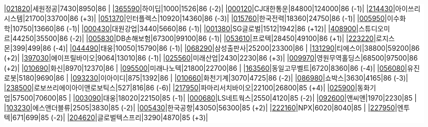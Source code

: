 |[021820](https://finance.daum.net/quotes/A021820)|세원정공|7430|8950|86 |
|[365590](https://finance.daum.net/quotes/A365590)|하이딥|1000|1526|86 (-2)|
|[000120](https://finance.daum.net/quotes/A000120)|CJ대한통운|84800|124000|86 (-1)|
|[214430](https://finance.daum.net/quotes/A214430)|아이쓰리시스템|21700|33700|86 (+3)|
|[051370](https://finance.daum.net/quotes/A051370)|인터플렉스|10920|14360|86 (-3)|
|[015760](https://finance.daum.net/quotes/A015760)|한국전력|18360|24750|86 (-1)|
|[005950](https://finance.daum.net/quotes/A005950)|이수화학|10750|13660|86 (-1)|
|[000430](https://finance.daum.net/quotes/A000430)|대원강업|3440|5660|86 (-1)|
|[001380](https://finance.daum.net/quotes/A001380)|SG글로벌|1512|1942|86 (+12)|
|[408900](https://finance.daum.net/quotes/A408900)|스튜디오미르|44250|35500|86 (-2)|
|[005830](https://finance.daum.net/quotes/A005830)|DB손해보험|67300|99100|86 (-1)|
|[053610](https://finance.daum.net/quotes/A053610)|프로텍|28450|49100|86 (+1)|
|[223220](https://finance.daum.net/quotes/A223220)|로지스몬|399|499|86 (-4)|
|[044490](https://finance.daum.net/quotes/A044490)|태웅|10050|15790|86 (-1)|
|[068290](https://finance.daum.net/quotes/A068290)|삼성출판사|25200|23300|86 |
|[131290](https://finance.daum.net/quotes/A131290)|티에스이|38800|59200|86 (+2)|
|[397030](https://finance.daum.net/quotes/A397030)|에이프릴바이오|9064|13010|86 (-1)|
|[025560](https://finance.daum.net/quotes/A025560)|미래산업|2430|2230|86 (+3)|
|[009970](https://finance.daum.net/quotes/A009970)|영원무역홀딩스|68500|97500|86 (+2)|
|[010690](https://finance.daum.net/quotes/A010690)|화신|8970|12370|86 |
|[095500](https://finance.daum.net/quotes/A095500)|미래나노텍|21800|22700|86 |
|[163560](https://finance.daum.net/quotes/A163560)|동일고무벨트|6720|8360|86 (-4)|
|[056080](https://finance.daum.net/quotes/A056080)|유진로봇|5180|9690|86 |
|[093230](https://finance.daum.net/quotes/A093230)|이아이디|875|1392|86 |
|[010660](https://finance.daum.net/quotes/A010660)|화천기계|3070|4725|86 (-2)|
|[086980](https://finance.daum.net/quotes/A086980)|쇼박스|3630|4165|86 (-3)|
|[238500](https://finance.daum.net/quotes/A238500)|로보쓰리에이아이앤로보틱스|527|816|86 (-6)|
|[217950](https://finance.daum.net/quotes/A217950)|파마리서치바이오|22100|26800|85 (+4)|
|[025900](https://finance.daum.net/quotes/A025900)|동화기업|57500|70600|85 |
|[003090](https://finance.daum.net/quotes/A003090)|대웅|18020|22150|85 (-1)|
|[000680](https://finance.daum.net/quotes/A000680)|LS네트웍스|2550|4120|85 (-2)|
|[092600](https://finance.daum.net/quotes/A092600)|앤씨앤|1970|2230|85 |
|[103230](https://finance.daum.net/quotes/A103230)|에스앤더블류|2505|3830|85 (-2)|
|[005430](https://finance.daum.net/quotes/A005430)|한국공항|43050|56300|85 (+2)|
|[222160](https://finance.daum.net/quotes/A222160)|NPX|6020|8040|85 |
|[227950](https://finance.daum.net/quotes/A227950)|엔투텍|671|699|85 (-2)|
|[204620](https://finance.daum.net/quotes/A204620)|글로벌텍스프리|3290|4870|85 (+3)|